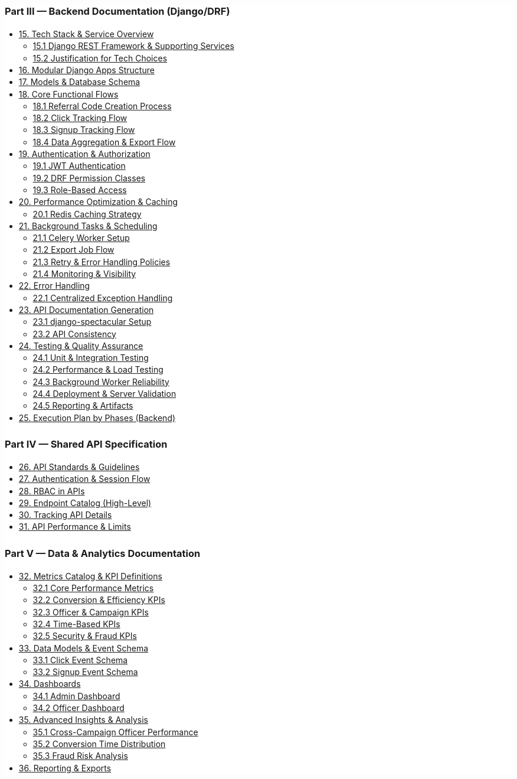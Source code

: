 
### Part III — Backend Documentation (Django/DRF)
- [15. Tech Stack & Service Overview](#15-tech-stack--service-overview)
  - [15.1 Django REST Framework & Supporting Services](#151-django-rest-framework--supporting-services)
  - [15.2 Justification for Tech Choices](#152-justification-for-tech-choices)
- [16. Modular Django Apps Structure](#16-modular-django-apps-structure)
- [17. Models & Database Schema](#17-models--database-schema)
- [18. Core Functional Flows](#18-core-functional-flows)
  - [18.1 Referral Code Creation Process](#181-referral-code-creation-process)
  - [18.2 Click Tracking Flow](#182-click-tracking-flow)
  - [18.3 Signup Tracking Flow](#183-signup-tracking-flow)
  - [18.4 Data Aggregation & Export Flow](#184-data-aggregation--export-flow)
- [19. Authentication & Authorization](#19-authentication--authorization)
  - [19.1 JWT Authentication](#191-jwt-authentication)
  - [19.2 DRF Permission Classes](#192-drf-permission-classes)
  - [19.3 Role-Based Access](#193-role-based-access)
- [20. Performance Optimization & Caching](#20-performance-optimization--caching)
  - [20.1 Redis Caching Strategy](#201-redis-caching-strategy)
- [21. Background Tasks & Scheduling](#21-background-tasks--scheduling)
  - [21.1 Celery Worker Setup](#211-celery-worker-setup)
  - [21.2 Export Job Flow](#212-export-job-flow)
  - [21.3 Retry & Error Handling Policies](#213-retry--error-handling-policies)
  - [21.4 Monitoring & Visibility](#214-monitoring--visibility)
- [22. Error Handling](#22-error-handling)
  - [22.1 Centralized Exception Handling](#221-centralized-exception-handling)
- [23. API Documentation Generation](#23-api-documentation-generation)
  - [23.1 django-spectacular Setup](#231-django-spectacular-setup)
  - [23.2 API Consistency](#232-api-consistency)
- [24. Testing & Quality Assurance](#24-testing--quality-assurance)
  - [24.1 Unit & Integration Testing](#241-unit--integration-testing)
  - [24.2 Performance & Load Testing](#242-performance--load-testing)
  - [24.3 Background Worker Reliability](#243-background-worker-reliability)
  - [24.4 Deployment & Server Validation](#244-deployment--server-validation)
  - [24.5 Reporting & Artifacts](#245-reporting--artifacts)
- [25. Execution Plan by Phases (Backend)](#25-execution-plan-by-phases-backend)

### Part IV — Shared API Specification
- [26. API Standards & Guidelines](#26-api-standards--guidelines)
- [27. Authentication & Session Flow](#27-authentication--session-flow)
- [28. RBAC in APIs](#28-rbac-in-apis)
- [29. Endpoint Catalog (High-Level)](#29-endpoint-catalog-high-level)
- [30. Tracking API Details](#30-tracking-api-details)
- [31. API Performance & Limits](#31-api-performance--limits)

### Part V — Data & Analytics Documentation
- [32. Metrics Catalog & KPI Definitions](#32-metrics-catalog--kpi-definitions)
  - [32.1 Core Performance Metrics](#321-core-performance-metrics)
  - [32.2 Conversion & Efficiency KPIs](#322-conversion--efficiency-kpis)
  - [32.3 Officer & Campaign KPIs](#323-officer--campaign-kpis)
  - [32.4 Time-Based KPIs](#324-time-based-kpis)
  - [32.5 Security & Fraud KPIs](#325-security--fraud-kpis)
- [33. Data Models & Event Schema](#33-data-models--event-schema)
  - [33.1 Click Event Schema](#331-click-event-schema)
  - [33.2 Signup Event Schema](#332-signup-event-schema)
- [34. Dashboards](#34-dashboards)
  - [34.1 Admin Dashboard](#341-admin-dashboard)
  - [34.2 Officer Dashboard](#342-officer-dashboard)
- [35. Advanced Insights & Analysis](#35-advanced-insights--analysis)
  - [35.1 Cross-Campaign Officer Performance](#351-cross-campaign-officer-performance)
  - [35.2 Conversion Time Distribution](#352-conversion-time-distribution)
  - [35.3 Fraud Risk Analysis](#353-fraud-risk-analysis)
- [36. Reporting & Exports](#36-reporting--exports)